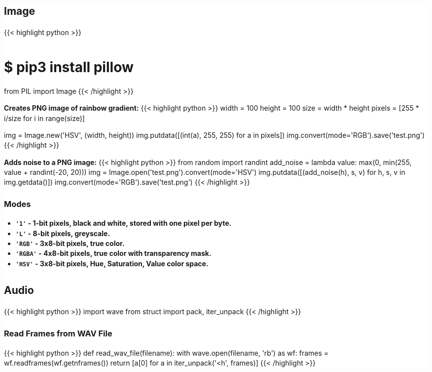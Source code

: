 
Image
-----
{{< highlight python >}}
# $ pip3 install pillow
from PIL import Image
{{< /highlight >}}

**Creates PNG image of rainbow gradient:**
{{< highlight python >}}
width  = 100
height = 100
size   = width * height
pixels = [255 * i/size for i in range(size)]

img = Image.new('HSV', (width, height))
img.putdata([(int(a), 255, 255) for a in pixels])
img.convert(mode='RGB').save('test.png')
{{< /highlight >}}

**Adds noise to a PNG image:**
{{< highlight python >}}
from random import randint
add_noise = lambda value: max(0, min(255, value + randint(-20, 20)))
img = Image.open('test.png').convert(mode='HSV')
img.putdata([(add_noise(h), s, v) for h, s, v in img.getdata()])
img.convert(mode='RGB').save('test.png')
{{< /highlight >}}

### Modes
* **`'1'` - 1-bit pixels, black and white, stored with one pixel per byte.**
* **`'L'` - 8-bit pixels, greyscale.**
* **`'RGB'` - 3x8-bit pixels, true color.**
* **`'RGBA'` - 4x8-bit pixels, true color with transparency mask.**
* **`'HSV'` - 3x8-bit pixels, Hue, Saturation, Value color space.**


Audio
-----
{{< highlight python >}}
import wave
from struct import pack, iter_unpack
{{< /highlight >}}

### Read Frames from WAV File
{{< highlight python >}}
def read_wav_file(filename):
    with wave.open(filename, 'rb') as wf:
        frames = wf.readframes(wf.getnframes())
        return [a[0] for a in iter_unpack('<h', frames)]
{{< /highlight >}}
